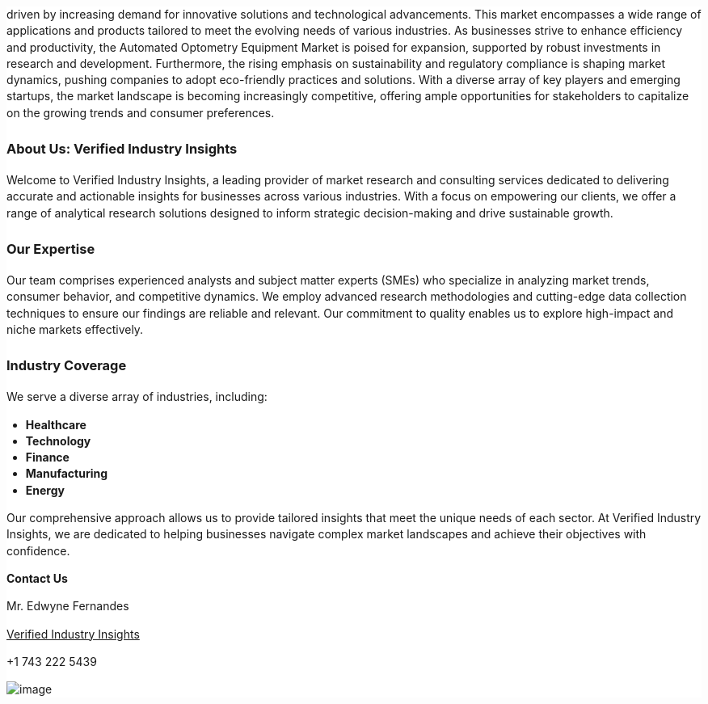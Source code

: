 driven by increasing demand for innovative solutions and technological advancements. This market encompasses a wide range of applications and products tailored to meet the evolving needs of various industries. As businesses strive to enhance efficiency and productivity, the Automated Optometry Equipment Market is poised for expansion, supported by robust investments in research and development. Furthermore, the rising emphasis on sustainability and regulatory compliance is shaping market dynamics, pushing companies to adopt eco-friendly practices and solutions. With a diverse array of key players and emerging startups, the market landscape is becoming increasingly competitive, offering ample opportunities for stakeholders to capitalize on the growing trends and consumer preferences.</p><h3>About Us: Verified Industry Insights</h3><p>Welcome to Verified Industry Insights, a leading provider of market research and consulting services dedicated to delivering accurate and actionable insights for businesses across various industries. With a focus on empowering our clients, we offer a range of analytical research solutions designed to inform strategic decision-making and drive sustainable growth.</p><h3>Our Expertise</h3><p>Our team comprises experienced analysts and subject matter experts (SMEs) who specialize in analyzing market trends, consumer behavior, and competitive dynamics. We employ advanced research methodologies and cutting-edge data collection techniques to ensure our findings are reliable and relevant. Our commitment to quality enables us to explore high-impact and niche markets effectively.</p><h3>Industry Coverage</h3><p>We serve a diverse array of industries, including:</p><ul><li><strong>Healthcare</strong></li><li><strong>Technology</strong></li><li><strong>Finance</strong></li><li><strong>Manufacturing</strong></li><li><strong>Energy</strong></li></ul><p>Our comprehensive approach allows us to provide tailored insights that meet the unique needs of each sector. At Verified Industry Insights, we are dedicated to helping businesses navigate complex market landscapes and achieve their objectives with confidence.</p><p><strong>Contact Us</strong></p><p>Mr. Edwyne Fernandes</p><p><a href="https://www.verifiedindustryinsights.com/">Verified Industry Insights</a></p><p>+1 743 222 5439</p>
![image](https://github.com/user-attachments/assets/1176a0e3-8b03-45f1-aa37-e9325ff5f794)
